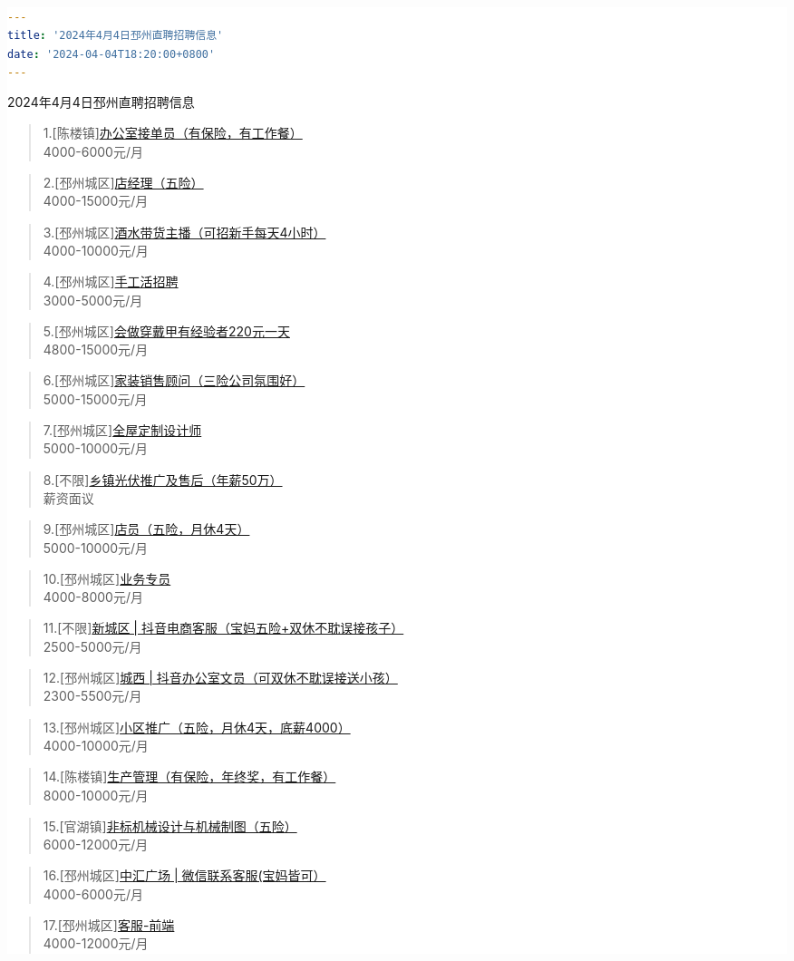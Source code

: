 ```yaml
---
title: '2024年4月4日邳州直聘招聘信息'
date: '2024-04-04T18:20:00+0800'
---
```

2024年4月4日邳州直聘招聘信息

>1.[陈楼镇][办公室接单员（有保险，有工作餐）](https://www.pizhouzhipin.com/job/33234)<br>
>4000-6000元/月

>2.[邳州城区][店经理（五险）](https://www.pizhouzhipin.com/job/32397)<br>
>4000-15000元/月

>3.[邳州城区][酒水带货主播（可招新手每天4小时）](https://www.pizhouzhipin.com/job/32923)<br>
>4000-10000元/月

>4.[邳州城区][手工活招聘](https://www.pizhouzhipin.com/job/33608)<br>
>3000-5000元/月

>5.[邳州城区][会做穿戴甲有经验者220元一天](https://www.pizhouzhipin.com/job/33731)<br>
>4800-15000元/月

>6.[邳州城区][家装销售顾问（三险公司氛围好）](https://www.pizhouzhipin.com/job/15739)<br>
>5000-15000元/月

>7.[邳州城区][全屋定制设计师](https://www.pizhouzhipin.com/job/23462)<br>
>5000-10000元/月

>8.[不限][乡镇光伏推广及售后（年薪50万）](https://www.pizhouzhipin.com/job/28507)<br>
>薪资面议

>9.[邳州城区][店员（五险，月休4天）](https://www.pizhouzhipin.com/job/23804)<br>
>5000-10000元/月

>10.[邳州城区][业务专员](https://www.pizhouzhipin.com/job/34320)<br>
>4000-8000元/月

>11.[不限][新城区 | 抖音电商客服（宝妈五险+双休不耽误接孩子）](https://www.pizhouzhipin.com/job/32347)<br>
>2500-5000元/月

>12.[邳州城区][城西 | 抖音办公室文员（可双休不耽误接送小孩）](https://www.pizhouzhipin.com/job/33888)<br>
>2300-5500元/月

>13.[邳州城区][小区推广（五险，月休4天，底薪4000）](https://www.pizhouzhipin.com/job/14237)<br>
>4000-10000元/月

>14.[陈楼镇][生产管理（有保险，年终奖，有工作餐）](https://www.pizhouzhipin.com/job/33233)<br>
>8000-10000元/月

>15.[官湖镇][非标机械设计与机械制图（五险）](https://www.pizhouzhipin.com/job/34488)<br>
>6000-12000元/月

>16.[邳州城区][中汇广场 | 微信联系客服(宝妈皆可）](https://www.pizhouzhipin.com/job/33707)<br>
>4000-6000元/月

>17.[邳州城区][客服-前端](https://www.pizhouzhipin.com/job/29776)<br>
>4000-12000元/月
